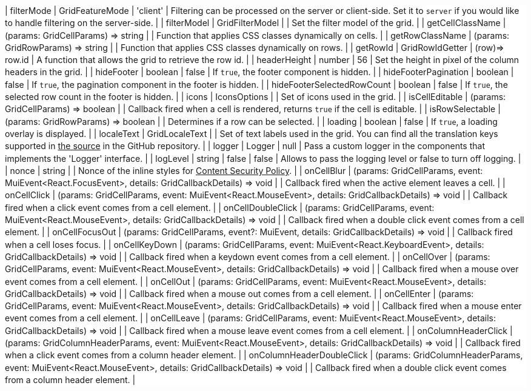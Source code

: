 | <span class="prop-name">filterMode</span> | <span class="prop-type">GridFeatureMode</span> | 'client' | Filtering can be processed on the server or client-side. Set it to `server` if you would like to handle filtering on the server-side. |
| <span class="prop-name">filterModel</span> | <span class="prop-type">GridFilterModel</span> |   | Set the filter model of the grid. |
| <span class="prop-name">getCellClassName</span> | <span class="prop-type">(params: GridCellParams) => string</span> |   | Function that applies CSS classes dynamically on cells. |
| <span class="prop-name">getRowClassName</span> | <span class="prop-type">(params: GridRowParams) => string</span> |   | Function that applies CSS classes dynamically on rows. |
| <span class="prop-name">getRowId</span> | <span class="prop-type">GridRowIdGetter</span> | (row)=> row.id   | A function that allows the grid to retrieve the row id. |
| <span class="prop-name">headerHeight</span> | <span class="prop-type">number</span> | 56 | Set the height in pixel of the column headers in the grid. |
| <span class="prop-name">hideFooter</span> | <span class="prop-type">boolean</span> | false | If `true`, the footer component is hidden. |
| <span class="prop-name">hideFooterPagination</span> | <span class="prop-type">boolean</span> | false | If `true`, the pagination component in the footer is hidden. |
| <span class="prop-name">hideFooterSelectedRowCount</span> | <span class="prop-type">boolean</span> | false | If `true`, the selected row count in the footer is hidden. |
| <span class="prop-name">icons</span> | <span class="prop-type">IconsOptions</span> |   | Set of icons used in the grid. |
| <span class="prop-name">isCellEditable</span> | <span class="prop-type">(params: GridCellParams) => boolean</span> |   | Callback fired when a cell is rendered, returns `true` if the cell is editable. |
| <span class="prop-name">isRowSelectable</span> | <span class="prop-type">(params: GridRowParams) => boolean</span> |   | Determines if a row can be selected. |
| <span class="prop-name">loading</span> | <span class="prop-type">boolean</span> |  false | If `true`, a  loading overlay is displayed. |
| <span class="prop-name">localeText</span> | <span class="prop-type">GridLocaleText</span> |   | Set of text labels used in the grid. You can find all the translation keys supported in [the source](https://github.com/mui-org/material-ui-x/blob/HEAD/packages/grid/_modules_/grid/constants/localeTextConstants.ts) in the GitHub repository. |
| <span class="prop-name">logger</span> | <span class="prop-type">Logger</span> | null | Pass a custom logger in the components that implements the 'Logger' interface. |
| <span class="prop-name">logLevel</span> | <span class="prop-type">string \| false</span> | false | Allows to pass the logging level or false to turn off logging. |
| <span class="prop-name">nonce</span> | <span class="prop-type">string</span> |   | Nonce of the inline styles for [Content Security Policy](https://www.w3.org/TR/2016/REC-CSP2-20161215/#script-src-the-nonce-attribute). |
| <span class="prop-name">onCellBlur</span> | <span class="prop-type">(params: GridCellParams, event: MuiEvent<React.FocusEvent>, details: GridCallbackDetails) => void</span> |   | Callback fired when the active element leaves a cell. |
| <span class="prop-name">onCellClick</span> | <span class="prop-type">(params: GridCellParams, event: MuiEvent<React.MouseEvent>, details: GridCallbackDetails) => void</span> |   | Callback fired when a click event comes from a cell element. |
| <span class="prop-name">onCellDoubleClick</span> | <span class="prop-type">(params: GridCellParams, event: MuiEvent<React.MouseEvent>, details: GridCallbackDetails) => void</span> |   | Callback fired when a double click event comes from a cell element. |
| <span class="prop-name">onCellFocusOut</span> | <span class="prop-type">(params: GridCellParams, event?: MuiEvent<MouseEvent>, details: GridCallbackDetails) => void</span> |   | Callback fired when a cell loses focus. |
| <span class="prop-name">onCellKeyDown</span> | <span class="prop-type">(params: GridCellParams, event: MuiEvent<React.KeyboardEvent>, details: GridCallbackDetails) => void</span> |   |  Callback fired when a keydown event comes from a cell element. |
| <span class="prop-name">onCellOver</span> | <span class="prop-type">(params: GridCellParams, event: MuiEvent<React.MouseEvent>, details: GridCallbackDetails) => void</span> |   | Callback fired when a mouse over event comes from a cell element. |
| <span class="prop-name">onCellOut</span> | <span class="prop-type">(params: GridCellParams, event: MuiEvent<React.MouseEvent>, details: GridCallbackDetails) => void</span> |   | Callback fired when a mouse out comes from a cell element. |
| <span class="prop-name">onCellEnter</span> | <span class="prop-type">(params: GridCellParams, event: MuiEvent<React.MouseEvent>, details: GridCallbackDetails) => void</span> |   | Callback fired when a mouse enter event comes from a cell element. |
| <span class="prop-name">onCellLeave</span> | <span class="prop-type">(params: GridCellParams, event: MuiEvent<React.MouseEvent>, details: GridCallbackDetails) => void</span> |   | Callback fired when a mouse leave event comes from a cell element. |
| <span class="prop-name">onColumnHeaderClick</span> | <span class="prop-type">(params: GridColumnHeaderParams, event: MuiEvent<React.MouseEvent>, details: GridCallbackDetails) => void</span> |   | Callback fired when a click event comes from a column header element. |
| <span class="prop-name">onColumnHeaderDoubleClick</span> | <span class="prop-type">(params: GridColumnHeaderParams, event: MuiEvent<React.MouseEvent>, details: GridCallbackDetails) => void</span> |   | Callback fired when a double click event comes from a column header element. |